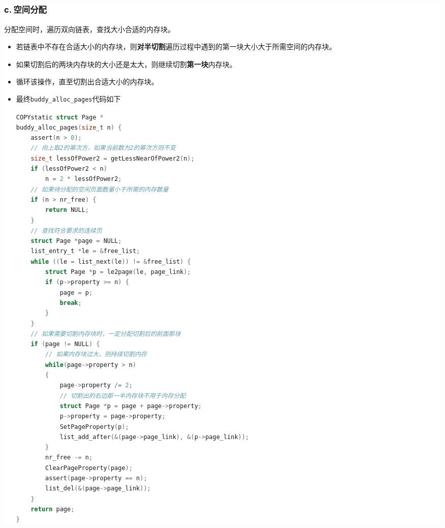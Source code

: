 ### c. 空间分配

分配空间时，遍历双向链表，查找大小合适的内存块。

- 若链表中不存在合适大小的内存块，则**对半切割**遍历过程中遇到的第一块大小大于所需空间的内存块。

- 如果切割后的两块内存块的大小还是太大，则继续切割**第一块**内存块。

- 循环该操作，直至切割出合适大小的内存块。

- 最终`buddy_alloc_pages`代码如下

  ```c
  COPYstatic struct Page *
  buddy_alloc_pages(size_t n) {
      assert(n > 0);
      // 向上取2的幂次方，如果当前数为2的幂次方则不变
      size_t lessOfPower2 = getLessNearOfPower2(n);
      if (lessOfPower2 < n)
          n = 2 * lessOfPower2;
      // 如果待分配的空闲页面数量小于所需的内存数量
      if (n > nr_free) {
          return NULL;
      }
      // 查找符合要求的连续页
      struct Page *page = NULL;
      list_entry_t *le = &free_list;
      while ((le = list_next(le)) != &free_list) {
          struct Page *p = le2page(le, page_link);
          if (p->property >= n) {
              page = p;
              break;
          }
      }
      // 如果需要切割内存块时，一定分配切割后的前面那块
      if (page != NULL) {
          // 如果内存块过大，则持续切割内存
          while(page->property > n)
          {
              page->property /= 2;
              // 切割出的右边那一半内存块不用于内存分配
              struct Page *p = page + page->property;
              p->property = page->property;
              SetPageProperty(p);
              list_add_after(&(page->page_link), &(p->page_link));
          }
          nr_free -= n;
          ClearPageProperty(page);
          assert(page->property == n);
          list_del(&(page->page_link));
      }
      return page;
  }
  ```
